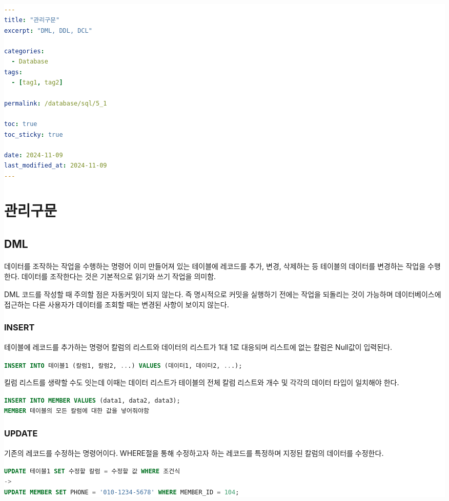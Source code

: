 ```yaml
---
title: "관리구문"
excerpt: "DML, DDL, DCL"

categories:
  - Database
tags:
  - [tag1, tag2]

permalink: /database/sql/5_1

toc: true
toc_sticky: true

date: 2024-11-09
last_modified_at: 2024-11-09
---
```


# 관리구문

## DML
데이터를 조작하는 작업을 수행하는 명령어
이미 만들어져 있는 테이블에 레코드를 추가, 변경, 삭제하는 등 테이블의 데이터를 변경하는 작업을 수행한다.
데이터를 조작한다는 것은 기본적으로 읽기와 쓰기 작업을 의미함.

DML 코드를 작성할 때 주의할 점은 자동커밋이 되지 않는다.
즉 명시적으로 커밋을 실행하기 전에는 작업을 되돌리는 것이 가능하며 데이터베이스에 접근하는 다른 사용자가 데이터를 조회할 때는 변경된 사항이 보이지 않는다.

### INSERT
테이블에 레코드를 추가하는 명령어
칼럼의 리스트와 데이터의 리스트가 1대 1로 대응되며 리스트에 없는 칼럼은 Null값이 입력된다.
```sql
INSERT INTO 테이블1 (칼럼1, 칼럼2, ...) VALUES (데이터1, 데이터2, ...);
```
킬럼 리스트를 생략할 수도 잇는데 이때는 데이터 리스트가 테이블의 전체 칼럼 리스트와 개수 및 각각의 데이터 타입이 일치해야 한다.
```sql
INSERT INTO MEMBER VALUES (data1, data2, data3);
MEMBER 테이블의 모든 칼럼에 대한 값을 넣어줘야함
```

### UPDATE
기존의 레코드를 수정하는 명령어이다. WHERE절을 통해 수정하고자 하는 레코드를 특정하며 지정된 칼럼의 데이터를 수정한다.

```sql
UPDATE 테이블1 SET 수정할 칼럼 = 수정할 값 WHERE 조건식
->
UPDATE MEMBER SET PHONE = '010-1234-5678' WHERE MEMBER_ID = 104;
```
